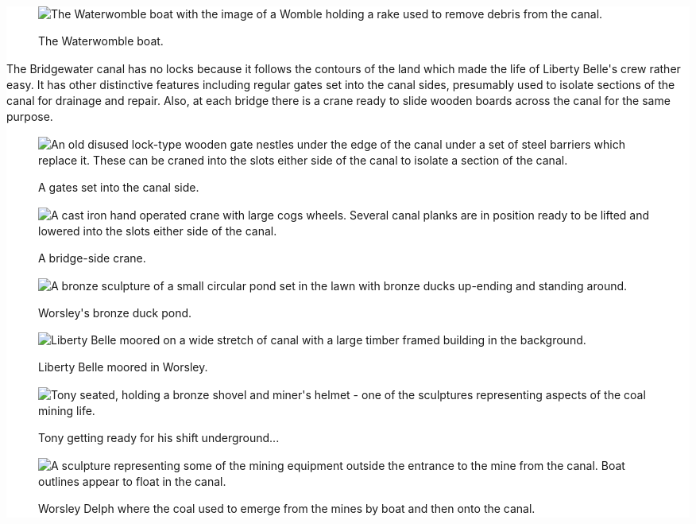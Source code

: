 <figure>
 <img src="{{site.baseurl}}/image/small/n61/DSCN2981.jpg" alt="The Waterwomble boat with the image of a Womble holding a rake used to remove debris from the canal." >
 <figcaption>
 <p>The Waterwomble boat.</p>
 </figcaption>
</figure>

<p>The Bridgewater canal has no locks because it follows the contours of the land which made the life of Liberty Belle's crew rather easy. It has other distinctive features including regular gates set into the canal sides, presumably used to isolate sections of the canal for drainage and repair. Also, at each bridge there is a crane ready to slide wooden boards across the canal for the same purpose.</p>

<figure>
 <img src="{{site.baseurl}}/image/small/n61/P1270012.jpg" alt="An old disused lock-type wooden gate nestles under the edge of the canal under a set of steel barriers which replace it. These can be craned into the slots either side of the canal to isolate a section of the canal. " >
 <figcaption>
 <p>A gates set into the canal side.</p>
 </figcaption>
</figure>

<figure>
 <img src="{{site.baseurl}}/image/small/n61/DSCN2978.jpg" alt="A cast iron hand operated crane with large cogs wheels. Several canal planks are in position ready to be lifted and lowered into the slots either side of the canal." >
 <figcaption>
 <p>A bridge-side crane.</p>
 </figcaption>
</figure>

<figure>
 <img src="{{site.baseurl}}/image/small/n61/DSCN2988.jpg" alt="A bronze sculpture of a small circular pond set in the lawn with bronze ducks up-ending and standing around."  >
 <figcaption>
 <p>Worsley's bronze duck pond.</p>
 </figcaption>
</figure>

<figure>
 <img src="{{site.baseurl}}/image/small/n61/DSCN3011.jpg" alt="Liberty Belle moored on a wide stretch of canal with a large timber framed building in the background." >
 <figcaption>
 <p>Liberty Belle moored in Worsley.</p>
 </figcaption>
</figure>

<figure>
 <img src="{{site.baseurl}}/image/small/n61/DSCN2997.jpg" alt="Tony seated, holding a bronze shovel and miner's helmet - one of the sculptures representing aspects of the coal mining life." >
 <figcaption>
 <p>Tony getting ready for his shift underground...</p>
 </figcaption>
</figure>

<figure>
 <img src="{{site.baseurl}}/image/small/n61/DSCN2998.jpg" alt="A sculpture representing some of the mining equipment outside the entrance to the mine from the canal. Boat outlines appear to float in the canal." >
 <figcaption>
 <p>Worsley Delph where the coal used to emerge from the mines by boat and then onto the canal.</p>
 </figcaption>
</figure>
